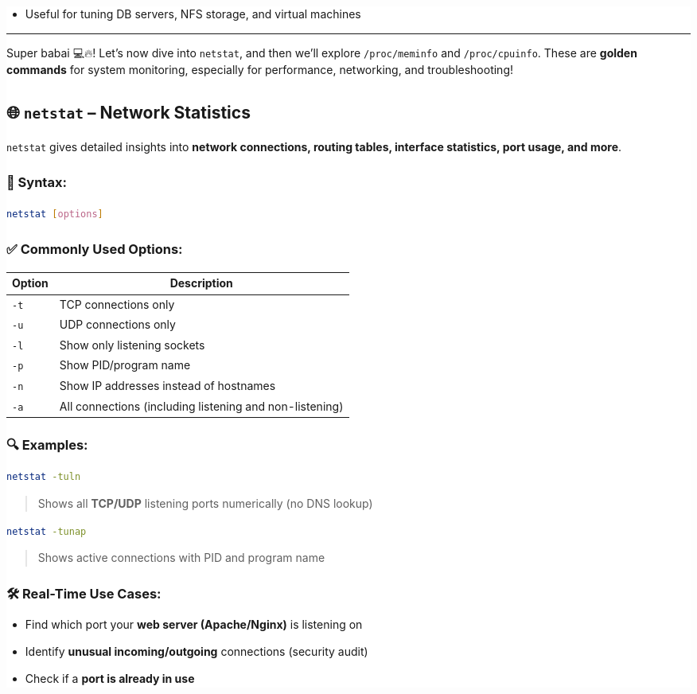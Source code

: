 * Useful for tuning DB servers, NFS storage, and virtual machines
    

---

Super babai 💻🔥! Let’s now dive into `netstat`, and then we’ll explore `/proc/meminfo` and `/proc/cpuinfo`. These are **golden commands** for system monitoring, especially for performance, networking, and troubleshooting!

## 🌐 `netstat` – Network Statistics

`netstat` gives detailed insights into **network connections, routing tables, interface statistics, port usage, and more**.

### 📌 Syntax:

```bash
netstat [options]
```

### ✅ Commonly Used Options:

| Option | Description |
| --- | --- |
| `-t` | TCP connections only |
| `-u` | UDP connections only |
| `-l` | Show only listening sockets |
| `-p` | Show PID/program name |
| `-n` | Show IP addresses instead of hostnames |
| `-a` | All connections (including listening and non-listening) |

### 🔍 Examples:

```bash
netstat -tuln
```

> Shows all **TCP/UDP** listening ports numerically (no DNS lookup)

```bash
netstat -tunap
```

> Shows active connections with PID and program name

### 🛠️ Real-Time Use Cases:

* Find which port your **web server (Apache/Nginx)** is listening on
    
* Identify **unusual incoming/outgoing** connections (security audit)
    
* Check if a **port is already in use**
    